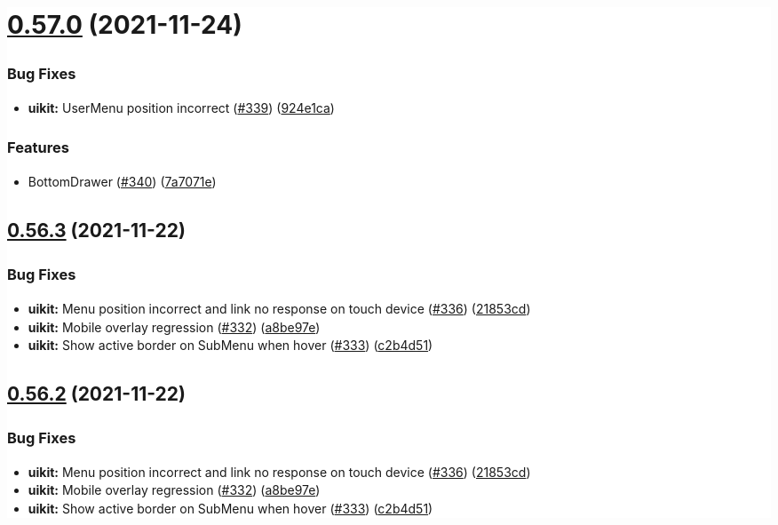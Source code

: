 



# [0.57.0](https://github.com/payflowswap/pancake-toolkit/tree/master/packages/pancake-uikit/compare/@payflowswap/uikit@0.56.3...@payflowswap/uikit@0.57.0) (2021-11-24)


### Bug Fixes

* **uikit:** UserMenu position incorrect ([#339](https://github.com/payflowswap/pancake-toolkit/tree/master/packages/pancake-uikit/issues/339)) ([924e1ca](https://github.com/payflowswap/pancake-toolkit/tree/master/packages/pancake-uikit/commit/924e1cad126ca919da437b45fa37a16574efe534))


### Features

* BottomDrawer ([#340](https://github.com/payflowswap/pancake-toolkit/tree/master/packages/pancake-uikit/issues/340)) ([7a7071e](https://github.com/payflowswap/pancake-toolkit/tree/master/packages/pancake-uikit/commit/7a7071e633007638d424ddb16d6d429cde75f998))





## [0.56.3](https://github.com/payflowswap/pancake-toolkit/tree/master/packages/pancake-uikit/compare/@payflowswap/uikit@0.56.1...@payflowswap/uikit@0.56.3) (2021-11-22)


### Bug Fixes

* **uikit:** Menu position incorrect and link no response on touch device ([#336](https://github.com/payflowswap/pancake-toolkit/tree/master/packages/pancake-uikit/issues/336)) ([21853cd](https://github.com/payflowswap/pancake-toolkit/tree/master/packages/pancake-uikit/commit/21853cdcdf98de66e19579501a003538b8335f78))
* **uikit:** Mobile overlay regression ([#332](https://github.com/payflowswap/pancake-toolkit/tree/master/packages/pancake-uikit/issues/332)) ([a8be97e](https://github.com/payflowswap/pancake-toolkit/tree/master/packages/pancake-uikit/commit/a8be97ec6dc6d88f3fb7561ce248103d6a8ac733))
* **uikit:** Show active border on SubMenu when hover ([#333](https://github.com/payflowswap/pancake-toolkit/tree/master/packages/pancake-uikit/issues/333)) ([c2b4d51](https://github.com/payflowswap/pancake-toolkit/tree/master/packages/pancake-uikit/commit/c2b4d515a4a904563d497c59953d5d9d848567a8))





## [0.56.2](https://github.com/payflowswap/pancake-toolkit/tree/master/packages/pancake-uikit/compare/@payflowswap/uikit@0.56.1...@payflowswap/uikit@0.56.2) (2021-11-22)


### Bug Fixes

* **uikit:** Menu position incorrect and link no response on touch device ([#336](https://github.com/payflowswap/pancake-toolkit/tree/master/packages/pancake-uikit/issues/336)) ([21853cd](https://github.com/payflowswap/pancake-toolkit/tree/master/packages/pancake-uikit/commit/21853cdcdf98de66e19579501a003538b8335f78))
* **uikit:** Mobile overlay regression ([#332](https://github.com/payflowswap/pancake-toolkit/tree/master/packages/pancake-uikit/issues/332)) ([a8be97e](https://github.com/payflowswap/pancake-toolkit/tree/master/packages/pancake-uikit/commit/a8be97ec6dc6d88f3fb7561ce248103d6a8ac733))
* **uikit:** Show active border on SubMenu when hover ([#333](https://github.com/payflowswap/pancake-toolkit/tree/master/packages/pancake-uikit/issues/333)) ([c2b4d51](https://github.com/payflowswap/pancake-toolkit/tree/master/packages/pancake-uikit/commit/c2b4d515a4a904563d497c59953d5d9d848567a8))
